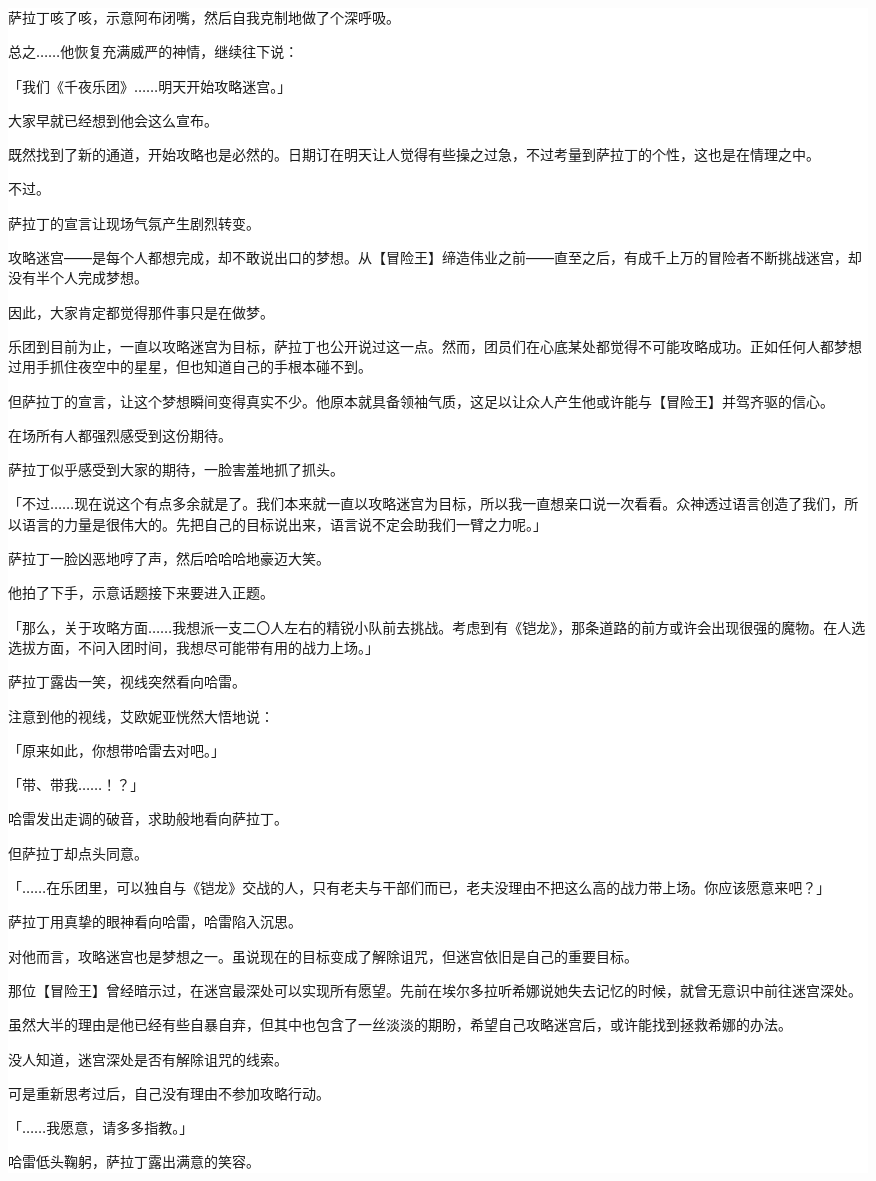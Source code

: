 萨拉丁咳了咳，示意阿布闭嘴，然后自我克制地做了个深呼吸。

总之……他恢复充满威严的神情，继续往下说：

「我们《千夜乐团》……明天开始攻略迷宫。」

大家早就已经想到他会这么宣布。

既然找到了新的通道，开始攻略也是必然的。日期订在明天让人觉得有些操之过急，不过考量到萨拉丁的个性，这也是在情理之中。

不过。

萨拉丁的宣言让现场气氛产生剧烈转变。

攻略迷宫——是每个人都想完成，却不敢说出口的梦想。从【冒险王】缔造伟业之前——直至之后，有成千上万的冒险者不断挑战迷宫，却没有半个人完成梦想。

因此，大家肯定都觉得那件事只是在做梦。

乐团到目前为止，一直以攻略迷宫为目标，萨拉丁也公开说过这一点。然而，团员们在心底某处都觉得不可能攻略成功。正如任何人都梦想过用手抓住夜空中的星星，但也知道自己的手根本碰不到。

但萨拉丁的宣言，让这个梦想瞬间变得真实不少。他原本就具备领袖气质，这足以让众人产生他或许能与【冒险王】并驾齐驱的信心。

在场所有人都强烈感受到这份期待。

萨拉丁似乎感受到大家的期待，一脸害羞地抓了抓头。

「不过……现在说这个有点多余就是了。我们本来就一直以攻略迷宫为目标，所以我一直想亲口说一次看看。众神透过语言创造了我们，所以语言的力量是很伟大的。先把自己的目标说出来，语言说不定会助我们一臂之力呢。」

萨拉丁一脸凶恶地哼了声，然后哈哈哈地豪迈大笑。

他拍了下手，示意话题接下来要进入正题。

「那么，关于攻略方面……我想派一支二〇人左右的精锐小队前去挑战。考虑到有《铠龙》，那条道路的前方或许会出现很强的魔物。在人选选拔方面，不问入团时间，我想尽可能带有用的战力上场。」

萨拉丁露齿一笑，视线突然看向哈雷。

注意到他的视线，艾欧妮亚恍然大悟地说：

「原来如此，你想带哈雷去对吧。」

「带、带我……！？」

哈雷发出走调的破音，求助般地看向萨拉丁。

但萨拉丁却点头同意。

「……在乐团里，可以独自与《铠龙》交战的人，只有老夫与干部们而已，老夫没理由不把这么高的战力带上场。你应该愿意来吧？」

萨拉丁用真挚的眼神看向哈雷，哈雷陷入沉思。

对他而言，攻略迷宫也是梦想之一。虽说现在的目标变成了解除诅咒，但迷宫依旧是自己的重要目标。

那位【冒险王】曾经暗示过，在迷宫最深处可以实现所有愿望。先前在埃尔多拉听希娜说她失去记忆的时候，就曾无意识中前往迷宫深处。

虽然大半的理由是他已经有些自暴自弃，但其中也包含了一丝淡淡的期盼，希望自己攻略迷宫后，或许能找到拯救希娜的办法。

没人知道，迷宫深处是否有解除诅咒的线索。

可是重新思考过后，自己没有理由不参加攻略行动。

「……我愿意，请多多指教。」

哈雷低头鞠躬，萨拉丁露出满意的笑容。

